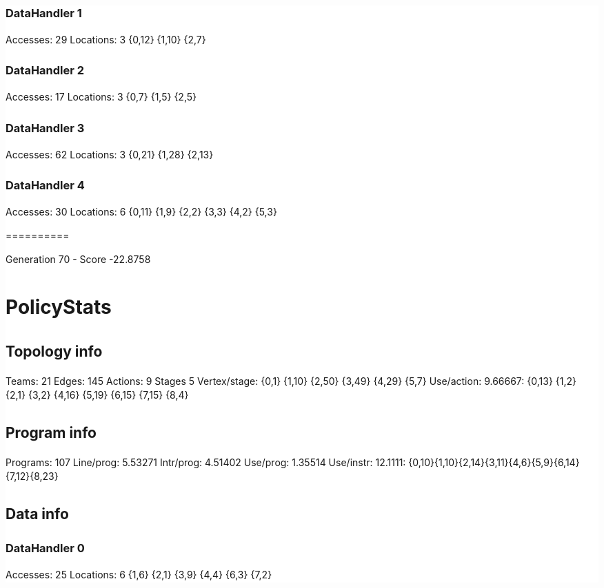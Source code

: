 ### DataHandler 1
Accesses:	29
Locations:	3
{0,12} {1,10} {2,7} 

### DataHandler 2
Accesses:	17
Locations:	3
{0,7} {1,5} {2,5} 

### DataHandler 3
Accesses:	62
Locations:	3
{0,21} {1,28} {2,13} 

### DataHandler 4
Accesses:	30
Locations:	6
{0,11} {1,9} {2,2} {3,3} {4,2} {5,3} 


==========

Generation 70 - Score -22.8758

# PolicyStats
## Topology info
Teams:		21
Edges:		145
Actions:	9
Stages		5
Vertex/stage:	{0,1} {1,10} {2,50} {3,49} {4,29} {5,7} 
Use/action:	9.66667: {0,13} {1,2} {2,1} {3,2} {4,16} {5,19} {6,15} {7,15} {8,4} 

## Program info
Programs:	107
Line/prog:	5.53271
Intr/prog:	4.51402
Use/prog:	1.35514
Use/instr:	12.1111: {0,10}{1,10}{2,14}{3,11}{4,6}{5,9}{6,14}{7,12}{8,23}

## Data info

### DataHandler 0
Accesses:	25
Locations:	6
{1,6} {2,1} {3,9} {4,4} {6,3} {7,2} 

